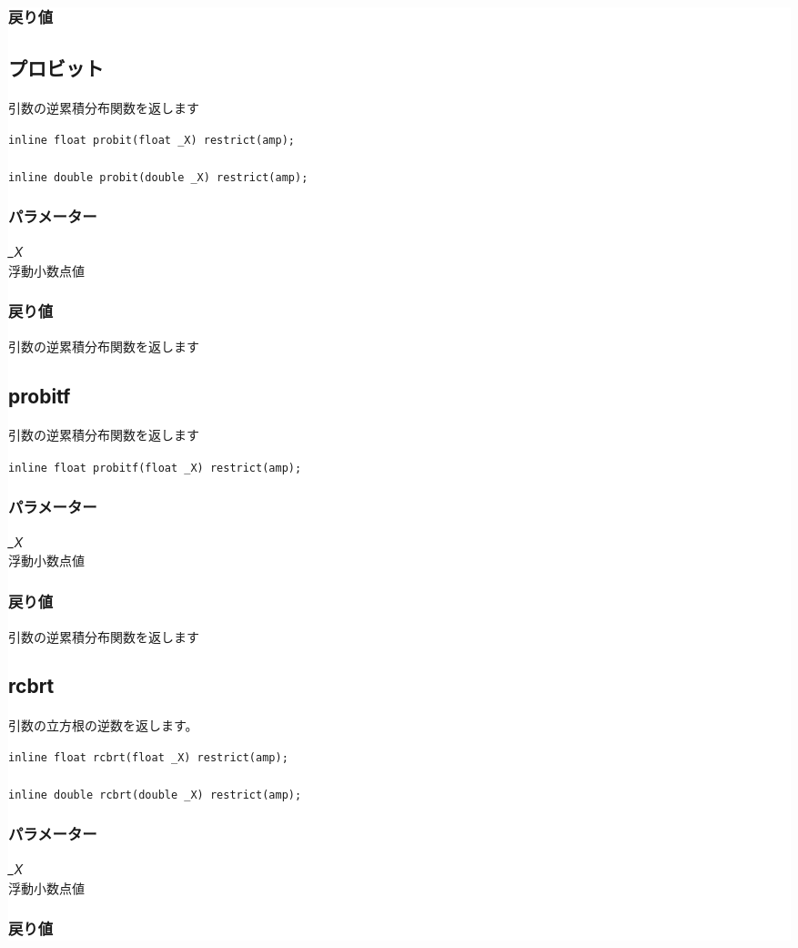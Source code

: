 ### <a name="return-value"></a>戻り値

##  <a name="probit"></a>  プロビット

引数の逆累積分布関数を返します

```
inline float probit(float _X) restrict(amp);

inline double probit(double _X) restrict(amp);
```

### <a name="parameters"></a>パラメーター

*_X*<br/>
浮動小数点値

### <a name="return-value"></a>戻り値

引数の逆累積分布関数を返します

##  <a name="probitf"></a>  probitf

引数の逆累積分布関数を返します

```
inline float probitf(float _X) restrict(amp);
```

### <a name="parameters"></a>パラメーター

*_X*<br/>
浮動小数点値

### <a name="return-value"></a>戻り値

引数の逆累積分布関数を返します

##  <a name="rcbrt"></a>  rcbrt

引数の立方根の逆数を返します。

```
inline float rcbrt(float _X) restrict(amp);

inline double rcbrt(double _X) restrict(amp);
```

### <a name="parameters"></a>パラメーター

*_X*<br/>
浮動小数点値

### <a name="return-value"></a>戻り値
